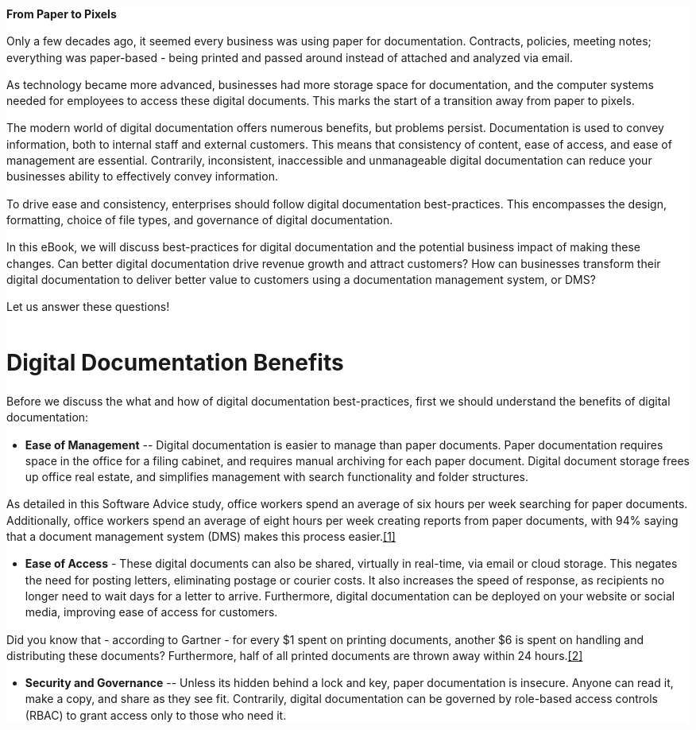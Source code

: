 **From Paper to Pixels**

Only a few decades ago, it seemed every business was using paper for documentation. Contracts, policies, meeting notes; everything was paper-based - being printed and passed around instead of attached and analyzed via email.

As technology became more advanced, businesses had more storage space for documentation, and the computer systems needed for employees to access these digital documents. This marks the start of a transition away from paper to pixels.

The modern world of digital documentation offers numerous benefits, but problems persist. Documentation is used to convey information, both to internal staff and external customers. This means that consistency of content, ease of access, and ease of management are essential. Contrarily, inconsistent, inaccessible and unmanageable digital documentation can reduce your businesses ability to effectively convey information.

To drive ease and consistency, enterprises should follow digital documentation best-practices. This encompasses the design, formatting, choice of file types, and governance of digital documentation.

In this eBook, we will discuss best-practices for digital documentation and the potential business impact of making these changes. Can better digital documentation drive revenue growth and attract customers? How can businesses transform their digital documentation to deliver better value to customers using a documentation management system, or DMS?

Let us answer these questions!

Digital Documentation Benefits
==============================

Before we discuss the what and how of digital documentation best-practices, first we should understand the benefits of digital documentation:

- **Ease of Management** -- Digital documentation is easier to manage than paper documents. Paper documentation requires space in the office for a filing cabinet, and requires manual archiving for each paper document. Digital document storage frees up office real estate, and simplifies management with search functionality and folder structures.

As detailed in this Software Advice study, office workers spend an average of six hours per week searching for paper documents. Additionally, office workers spend an average of eight hours per week creating reports from paper documents, with 94% saying that a document management system (DMS) makes this process easier.[[1]](file:///C:/Users/Ciaran/Google%20Drive/Articles%20Work/All%20Articles/SoSEO/Docsie/Docsie%20Content/eBook%20-%20Digital%20Documentation%20Best%20Practices%20to%20Inform%20and%20Inspire.docx#_ftn1)

- **Ease of Access** - These digital documents can also be shared, virtually in real-time, via email or cloud storage. This negates the need for posting letters, eliminating postage or courier costs. It also increases the speed of response, as recipients no longer need to wait days for a letter to arrive. Furthermore, digital documentation can be deployed on your website or social media, improving ease of access for customers.

Did you know that - according to Gartner - for every $1 spent on printing documents, another $6 is spent on handling and distributing these documents? Furthermore, half of all printed documents are thrown away within 24 hours.[[2]](file:///C:/Users/Ciaran/Google%20Drive/Articles%20Work/All%20Articles/SoSEO/Docsie/Docsie%20Content/eBook%20-%20Digital%20Documentation%20Best%20Practices%20to%20Inform%20and%20Inspire.docx#_ftn2)

- **Security and Governance** -- Unless its hidden behind a lock and key, paper documentation is insecure. Anyone can read it, make a copy, and share as they see fit. Contrarily, digital documentation can be governed by role-based access controls (RBAC) to grant access only to those who need it.
